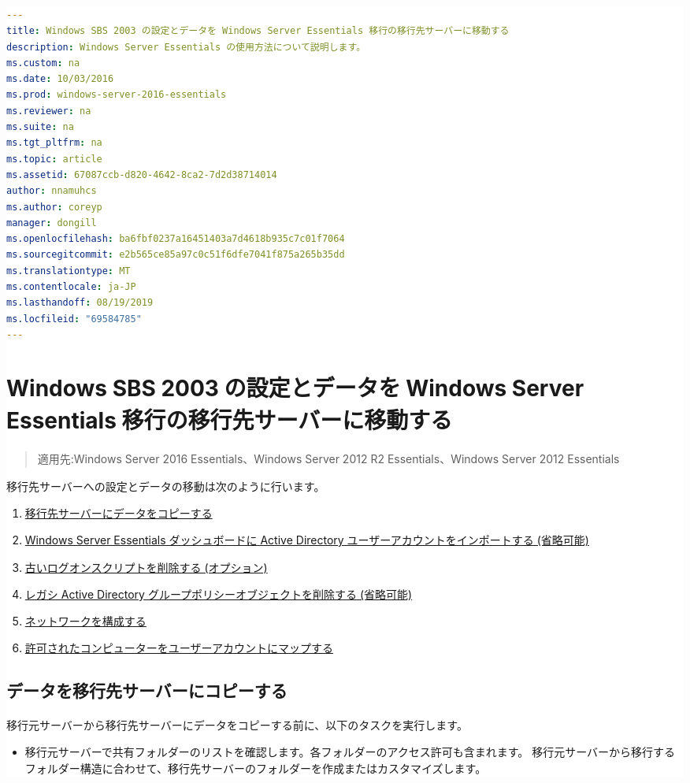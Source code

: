```yaml
---
title: Windows SBS 2003 の設定とデータを Windows Server Essentials 移行の移行先サーバーに移動する
description: Windows Server Essentials の使用方法について説明します。
ms.custom: na
ms.date: 10/03/2016
ms.prod: windows-server-2016-essentials
ms.reviewer: na
ms.suite: na
ms.tgt_pltfrm: na
ms.topic: article
ms.assetid: 67087ccb-d820-4642-8ca2-7d2d38714014
author: nnamuhcs
ms.author: coreyp
manager: dongill
ms.openlocfilehash: ba6fbf0237a16451403a7d4618b935c7c01f7064
ms.sourcegitcommit: e2b565ce85a97c0c51f6dfe7041f875a265b35dd
ms.translationtype: MT
ms.contentlocale: ja-JP
ms.lasthandoff: 08/19/2019
ms.locfileid: "69584785"
---
```

# <a name="move-windows-sbs-2003-settings-and-data-to-the-destination-server-for-windows-server-essentials-migration"></a>Windows SBS 2003 の設定とデータを Windows Server Essentials 移行の移行先サーバーに移動する

>適用先:Windows Server 2016 Essentials、Windows Server 2012 R2 Essentials、Windows Server 2012 Essentials

移行先サーバーへの設定とデータの移動は次のように行います。

1. [移行先サーバーにデータをコピーする](#copy-data-to-the-destination-server)

2. [Windows Server Essentials ダッシュボードに Active Directory ユーザーアカウントをインポートする (省略可能)](#import-active-directory-user-accounts-to-the-windows-server-essentials-dashboard)

3. [古いログオンスクリプトを削除する (オプション)](#remove-old-logon-scripts)

4. [レガシ Active Directory グループポリシーオブジェクトを削除する (省略可能)](#remove-legacy-active-directory-group-policy-objects) 

5. [ネットワークを構成する](#configure-the-network) 

6. [許可されたコンピューターをユーザーアカウントにマップする](#map-permitted-computers-to-user-accounts)

## <a name="copy-data-to-the-destination-server"></a>データを移行先サーバーにコピーする
移行元サーバーから移行先サーバーにデータをコピーする前に、以下のタスクを実行します。 

- 移行元サーバーで共有フォルダーのリストを確認します。各フォルダーのアクセス許可も含まれます。 移行元サーバーから移行するフォルダー構造に合わせて、移行先サーバーのフォルダーを作成またはカスタマイズします。 
